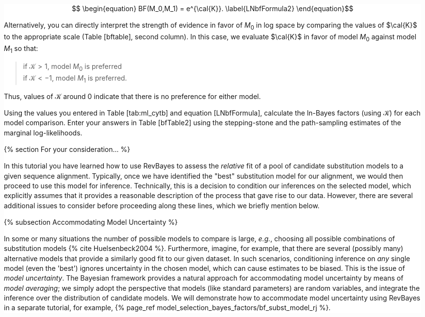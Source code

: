 $$
\begin{equation}
BF(M_0,M_1) = e^{\cal{K}}.
\label{LNbfFormula2}
\end{equation}$$ 

Alternatively, you can directly interpret the strength of evidence in favor of $M_0$ in log
space by comparing the values of $\cal{K}$ to the appropriate scale
(Table [bftable], second column). In this case, we evaluate $\cal{K}$
in favor of model $M_0$ against model $M_1$ so that:

> if $\mathcal{K} > 1$, model $M_0$ is preferred<br>
> if $\mathcal{K} < -1$, model $M_1$ is preferred.

Thus, values of $\mathcal{K}$ around 0 indicate that there is no
preference for either model.

Using the values you entered in Table [tab:ml_cytb] and equation
[LNbfFormula], calculate the ln-Bayes factors (using $\mathcal{K}$)
for each model comparison. Enter your answers in Table [bfTable2]
using the stepping-stone and the path-sampling estimates of the marginal
log-likelihoods.





{% section For your consideration... %}

In this tutorial you have learned how to use RevBayes to assess the
*relative* fit of a pool of candidate substitution models to a given
sequence alignment. Typically, once we have identified the "best"
substitution model for our alignment, we would then proceed to use this
model for inference. Technically, this is a decision to condition our
inferences on the selected model, which explicitly assumes that it
provides a reasonable description of the process that gave rise to our
data. However, there are several additional issues to consider before
proceeding along these lines, which we briefly mention below.


{% subsection Accommodating Model Uncertainty %}

In some or many situations the number of possible models to compare is
large, *e.g.*, choosing all possible
combinations of substitution models {% cite Huelsenbeck2004 %}. Furthermore,
imagine, for example, that there are several (possibly many) alternative
models that provide a similarly good fit to our given dataset. In such
scenarios, conditioning inference on *any* single model (even the
'best') ignores uncertainty in the chosen model, which can cause
estimates to be biased. This is the issue of *model uncertainty*. The
Bayesian framework provides a natural approach for accommodating model
uncertainty by means of *model averaging*; we simply adopt the
perspective that models (like standard parameters) are random variables,
and integrate the inference over the distribution of candidate models.
We will demonstrate how to accommodate model uncertainty using
RevBayes in a separate tutorial, for example, {% page_ref model_selection_bayes_factors/bf_subst_model_rj %}.
